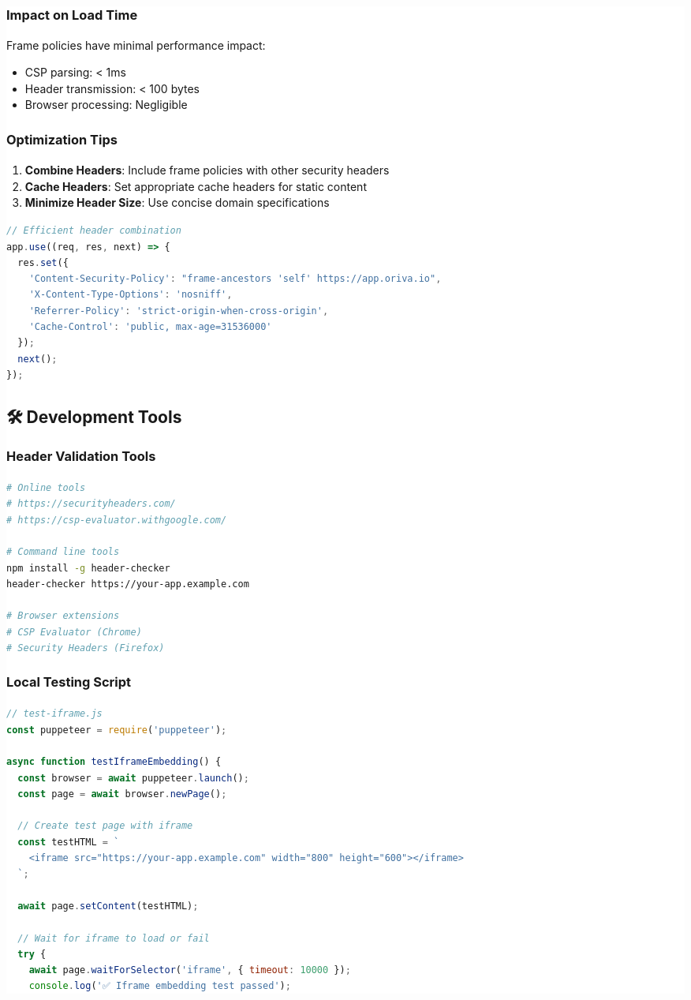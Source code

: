 ### Impact on Load Time

Frame policies have minimal performance impact:
- CSP parsing: < 1ms
- Header transmission: < 100 bytes
- Browser processing: Negligible

### Optimization Tips

1. **Combine Headers**: Include frame policies with other security headers
2. **Cache Headers**: Set appropriate cache headers for static content
3. **Minimize Header Size**: Use concise domain specifications

```javascript
// Efficient header combination
app.use((req, res, next) => {
  res.set({
    'Content-Security-Policy': "frame-ancestors 'self' https://app.oriva.io",
    'X-Content-Type-Options': 'nosniff',
    'Referrer-Policy': 'strict-origin-when-cross-origin',
    'Cache-Control': 'public, max-age=31536000'
  });
  next();
});
```

## 🛠️ Development Tools

### Header Validation Tools

```bash
# Online tools
# https://securityheaders.com/
# https://csp-evaluator.withgoogle.com/

# Command line tools
npm install -g header-checker
header-checker https://your-app.example.com

# Browser extensions
# CSP Evaluator (Chrome)
# Security Headers (Firefox)
```

### Local Testing Script

```javascript
// test-iframe.js
const puppeteer = require('puppeteer');

async function testIframeEmbedding() {
  const browser = await puppeteer.launch();
  const page = await browser.newPage();

  // Create test page with iframe
  const testHTML = `
    <iframe src="https://your-app.example.com" width="800" height="600"></iframe>
  `;

  await page.setContent(testHTML);

  // Wait for iframe to load or fail
  try {
    await page.waitForSelector('iframe', { timeout: 10000 });
    console.log('✅ Iframe embedding test passed');
```
